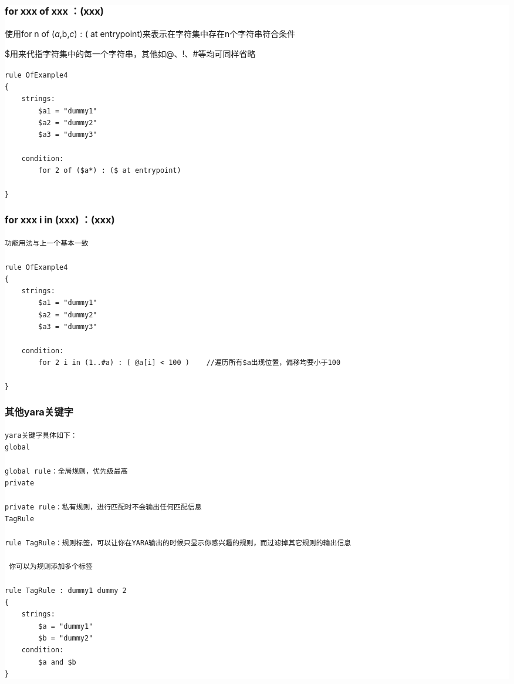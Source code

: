 

### for xxx of xxx ：(xxx)

使用for n of ($a,$b,$c) : ($ at entrypoint)来表示在字符集中存在n个字符串符合条件

$用来代指字符集中的每一个字符串，其他如@、!、#等均可同样省略

```
rule OfExample4
{
    strings:
        $a1 = "dummy1"
        $a2 = "dummy2"
        $a3 = "dummy3"

    condition:
        for 2 of ($a*) : ($ at entrypoint)

}
```



### for xxx i in (xxx) ：(xxx)

```
功能用法与上一个基本一致

rule OfExample4
{
    strings:
        $a1 = "dummy1"
        $a2 = "dummy2"
        $a3 = "dummy3"

    condition:
        for 2 i in (1..#a) : ( @a[i] < 100 )	//遍历所有$a出现位置，偏移均要小于100

}
```

### 其他yara关键字

```
yara关键字具体如下：
global

global rule：全局规则，优先级最高
private

private rule：私有规则，进行匹配时不会输出任何匹配信息
TagRule

rule TagRule：规则标签，可以让你在YARA输出的时候只显示你感兴趣的规则，而过滤掉其它规则的输出信息

 你可以为规则添加多个标签

rule TagRule : dummy1 dummy 2 
{    
    strings:        
        $a = "dummy1"        
        $b = "dummy2"      
    condition:        
        $a and $b 
}
```
